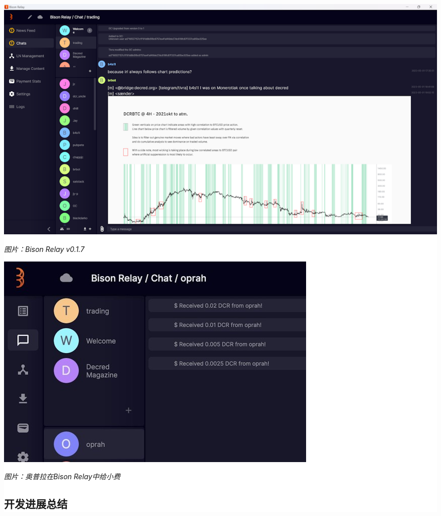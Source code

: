 ![](img/202304.5.1024.png)

_图片：Bison Relay v0.1.7_

![](img/202304.6.600.jpg)

_图片：奥普拉在Bison Relay中给小费_


## 开发进展总结
